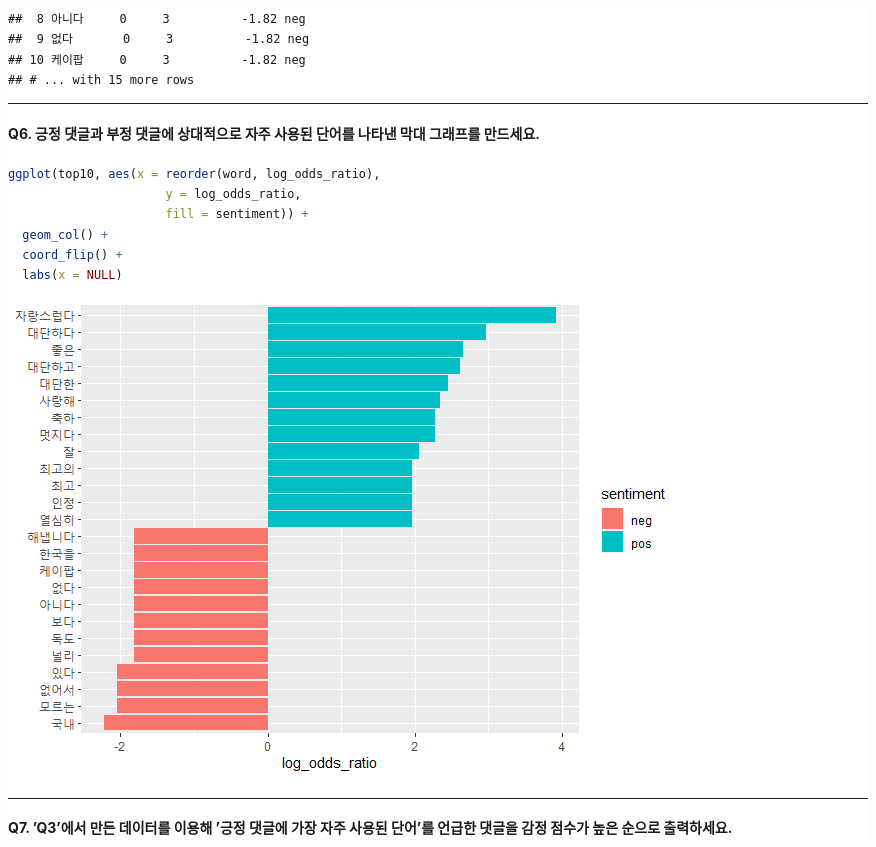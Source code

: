     ##  8 아니다     0     3          -1.82 neg      
    ##  9 없다       0     3          -1.82 neg      
    ## 10 케이팝     0     3          -1.82 neg      
    ## # ... with 15 more rows

------------------------------------------------------------------------

#### Q6. 긍정 댓글과 부정 댓글에 상대적으로 자주 사용된 단어를 나타낸 막대 그래프를 만드세요.<a name="Q6"></a>

``` r
ggplot(top10, aes(x = reorder(word, log_odds_ratio),
                      y = log_odds_ratio,
                      fill = sentiment)) +
  geom_col() +
  coord_flip() +
  labs(x = NULL)
```

![](Quiz_Part4_files/figure-markdown_github/unnamed-chunk-18-1.png)

------------------------------------------------------------------------

#### Q7. ’Q3’에서 만든 데이터를 이용해 ’긍정 댓글에 가장 자주 사용된 단어’를 언급한 댓글을 감정 점수가 높은 순으로 출력하세요.<a name="Q7"></a>
